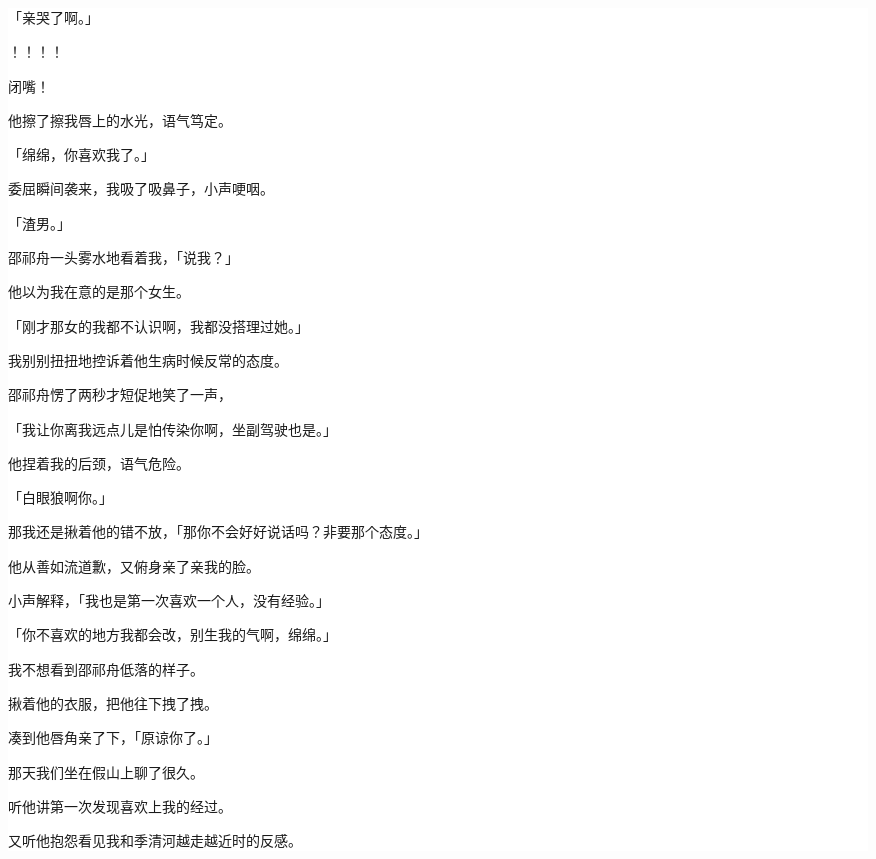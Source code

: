 「亲哭了啊。」


！！！！


闭嘴！


他擦了擦我唇上的水光，语气笃定。


「绵绵，你喜欢我了。」


委屈瞬间袭来，我吸了吸鼻子，小声哽咽。


「渣男。」


邵祁舟一头雾水地看着我，「说我？」


他以为我在意的是那个女生。


「刚才那女的我都不认识啊，我都没搭理过她。」


我别别扭扭地控诉着他生病时候反常的态度。


邵祁舟愣了两秒才短促地笑了一声，


「我让你离我远点儿是怕传染你啊，坐副驾驶也是。」


他捏着我的后颈，语气危险。


「白眼狼啊你。」


那我还是揪着他的错不放，「那你不会好好说话吗？非要那个态度。」


他从善如流道歉，又俯身亲了亲我的脸。


小声解释，「我也是第一次喜欢一个人，没有经验。」


「你不喜欢的地方我都会改，别生我的气啊，绵绵。」


我不想看到邵祁舟低落的样子。


揪着他的衣服，把他往下拽了拽。


凑到他唇角亲了下，「原谅你了。」


那天我们坐在假山上聊了很久。


听他讲第一次发现喜欢上我的经过。


又听他抱怨看见我和季清河越走越近时的反感。
